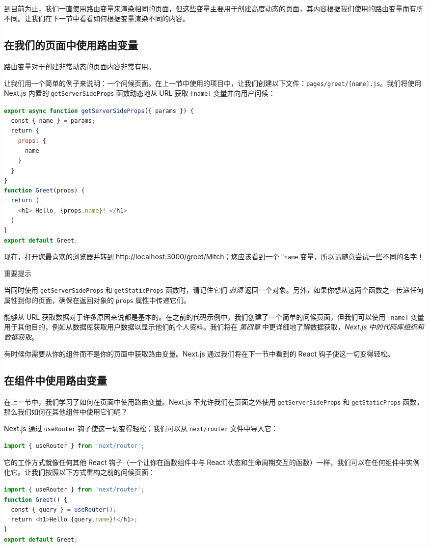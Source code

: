 到目前为止，我们一直使用路由变量来渲染相同的页面，但这些变量主要用于创建高度动态的页面，其内容根据我们使用的路由变量而有所不同。让我们在下一节中看看如何根据变量渲染不同的内容。

## 在我们的页面中使用路由变量

路由变量对于创建非常动态的页面内容非常有用。

让我们用一个简单的例子来说明：一个问候页面。在上一节中使用的项目中，让我们创建以下文件：`pages/greet/[name].js`。我们将使用 Next.js 内置的 `getServerSideProps` 函数动态地从 URL 获取 `[name]` 变量并向用户问候：

```js
export async function getServerSideProps({ params }) {
  const { name } = params;
  return {
    props: {
      name
    }
  } 
}
function Greet(props) {
  return (
    <h1> Hello, {props.name}! </h1>
  )
}
export default Greet;
```

现在，打开您最喜欢的浏览器并转到 http://localhost:3000/greet/Mitch；您应该看到一个 "`name` 变量，所以请随意尝试一些不同的名字！

重要提示

当同时使用 `getServerSideProps` 和 `getStaticProps` 函数时，请记住它们 *必须* 返回一个对象。另外，如果你想从这两个函数之一传递任何属性到你的页面，确保在返回对象的 `props` 属性中传递它们。

能够从 URL 获取数据对于许多原因来说都是基本的。在之前的代码示例中，我们创建了一个简单的问候页面，但我们可以使用 `[name]` 变量用于其他目的，例如从数据库获取用户数据以显示他们的个人资料。我们将在 *第四章* 中更详细地了解数据获取，*Next.js 中的代码库组织和数据获取*。

有时候你需要从你的组件而不是你的页面中获取路由变量。Next.js 通过我们将在下一节中看到的 React 钩子使这一切变得轻松。

## 在组件中使用路由变量

在上一节中，我们学习了如何在页面中使用路由变量。Next.js 不允许我们在页面之外使用 `getServerSideProps` 和 `getStaticProps` 函数，那么我们如何在其他组件中使用它们呢？

Next.js 通过 `useRouter` 钩子使这一切变得轻松；我们可以从 `next/router` 文件中导入它：

```js
import { useRouter } from 'next/router';
```

它的工作方式就像任何其他 React 钩子（一个让你在函数组件中与 React 状态和生命周期交互的函数）一样，我们可以在任何组件中实例化它。让我们按照以下方式重构之前的问候页面：

```js
import { useRouter } from 'next/router';
function Greet() {
  const { query } = useRouter();
  return <h1>Hello {query.name}!</h1>;
}
export default Greet;
```
